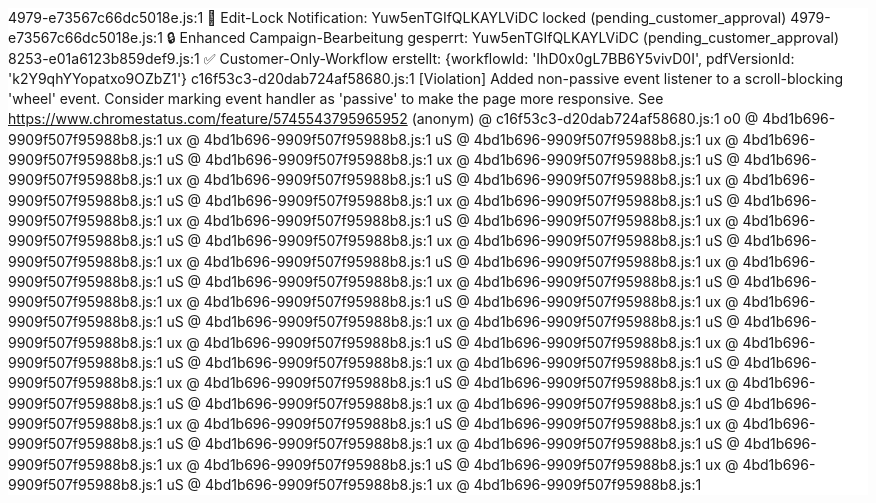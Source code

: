 4979-e73567c66dc5018e.js:1 📧 Edit-Lock Notification: Yuw5enTGIfQLKAYLViDC locked (pending_customer_approval)
4979-e73567c66dc5018e.js:1 🔒 Enhanced Campaign-Bearbeitung gesperrt: Yuw5enTGIfQLKAYLViDC (pending_customer_approval)
8253-e01a6123b859def9.js:1 ✅ Customer-Only-Workflow erstellt: {workflowId: 'IhD0x0gL7BB6Y5vivD0I', pdfVersionId: 'k2Y9qhYYopatxo9OZbZ1'}
c16f53c3-d20dab724af58680.js:1 [Violation] Added non-passive event listener to a scroll-blocking 'wheel' event. Consider marking event handler as 'passive' to make the page more responsive. See https://www.chromestatus.com/feature/5745543795965952
(anonym) @ c16f53c3-d20dab724af58680.js:1
o0 @ 4bd1b696-9909f507f95988b8.js:1
ux @ 4bd1b696-9909f507f95988b8.js:1
uS @ 4bd1b696-9909f507f95988b8.js:1
ux @ 4bd1b696-9909f507f95988b8.js:1
uS @ 4bd1b696-9909f507f95988b8.js:1
ux @ 4bd1b696-9909f507f95988b8.js:1
uS @ 4bd1b696-9909f507f95988b8.js:1
ux @ 4bd1b696-9909f507f95988b8.js:1
uS @ 4bd1b696-9909f507f95988b8.js:1
ux @ 4bd1b696-9909f507f95988b8.js:1
uS @ 4bd1b696-9909f507f95988b8.js:1
ux @ 4bd1b696-9909f507f95988b8.js:1
uS @ 4bd1b696-9909f507f95988b8.js:1
ux @ 4bd1b696-9909f507f95988b8.js:1
uS @ 4bd1b696-9909f507f95988b8.js:1
ux @ 4bd1b696-9909f507f95988b8.js:1
uS @ 4bd1b696-9909f507f95988b8.js:1
ux @ 4bd1b696-9909f507f95988b8.js:1
uS @ 4bd1b696-9909f507f95988b8.js:1
ux @ 4bd1b696-9909f507f95988b8.js:1
uS @ 4bd1b696-9909f507f95988b8.js:1
ux @ 4bd1b696-9909f507f95988b8.js:1
uS @ 4bd1b696-9909f507f95988b8.js:1
ux @ 4bd1b696-9909f507f95988b8.js:1
uS @ 4bd1b696-9909f507f95988b8.js:1
ux @ 4bd1b696-9909f507f95988b8.js:1
uS @ 4bd1b696-9909f507f95988b8.js:1
ux @ 4bd1b696-9909f507f95988b8.js:1
uS @ 4bd1b696-9909f507f95988b8.js:1
ux @ 4bd1b696-9909f507f95988b8.js:1
uS @ 4bd1b696-9909f507f95988b8.js:1
ux @ 4bd1b696-9909f507f95988b8.js:1
uS @ 4bd1b696-9909f507f95988b8.js:1
ux @ 4bd1b696-9909f507f95988b8.js:1
uS @ 4bd1b696-9909f507f95988b8.js:1
ux @ 4bd1b696-9909f507f95988b8.js:1
uS @ 4bd1b696-9909f507f95988b8.js:1
ux @ 4bd1b696-9909f507f95988b8.js:1
uS @ 4bd1b696-9909f507f95988b8.js:1
ux @ 4bd1b696-9909f507f95988b8.js:1
uS @ 4bd1b696-9909f507f95988b8.js:1
ux @ 4bd1b696-9909f507f95988b8.js:1
uS @ 4bd1b696-9909f507f95988b8.js:1
ux @ 4bd1b696-9909f507f95988b8.js:1
uS @ 4bd1b696-9909f507f95988b8.js:1
ux @ 4bd1b696-9909f507f95988b8.js:1
uS @ 4bd1b696-9909f507f95988b8.js:1
ux @ 4bd1b696-9909f507f95988b8.js:1
uS @ 4bd1b696-9909f507f95988b8.js:1
ux @ 4bd1b696-9909f507f95988b8.js:1
uS @ 4bd1b696-9909f507f95988b8.js:1
ux @ 4bd1b696-9909f507f95988b8.js:1
uS @ 4bd1b696-9909f507f95988b8.js:1
ux @ 4bd1b696-9909f507f95988b8.js:1